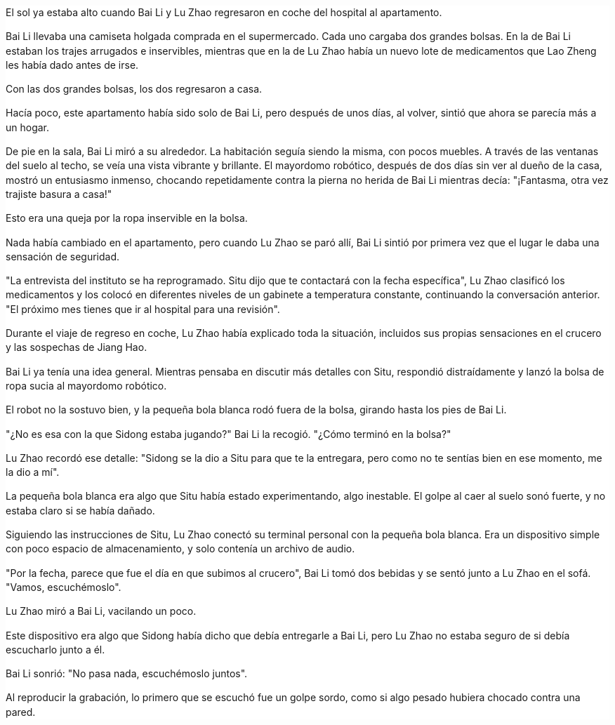 El sol ya estaba alto cuando Bai Li y Lu Zhao regresaron en coche del hospital al apartamento.

Bai Li llevaba una camiseta holgada comprada en el supermercado. Cada uno cargaba dos grandes bolsas. En la de Bai Li estaban los trajes arrugados e inservibles, mientras que en la de Lu Zhao había un nuevo lote de medicamentos que Lao Zheng les había dado antes de irse.

Con las dos grandes bolsas, los dos regresaron a casa.

Hacía poco, este apartamento había sido solo de Bai Li, pero después de unos días, al volver, sintió que ahora se parecía más a un hogar.

De pie en la sala, Bai Li miró a su alrededor. La habitación seguía siendo la misma, con pocos muebles. A través de las ventanas del suelo al techo, se veía una vista vibrante y brillante. El mayordomo robótico, después de dos días sin ver al dueño de la casa, mostró un entusiasmo inmenso, chocando repetidamente contra la pierna no herida de Bai Li mientras decía: "¡Fantasma, otra vez trajiste basura a casa!"

Esto era una queja por la ropa inservible en la bolsa.

Nada había cambiado en el apartamento, pero cuando Lu Zhao se paró allí, Bai Li sintió por primera vez que el lugar le daba una sensación de seguridad.

"La entrevista del instituto se ha reprogramado. Situ dijo que te contactará con la fecha específica", Lu Zhao clasificó los medicamentos y los colocó en diferentes niveles de un gabinete a temperatura constante, continuando la conversación anterior. "El próximo mes tienes que ir al hospital para una revisión".

Durante el viaje de regreso en coche, Lu Zhao había explicado toda la situación, incluidos sus propias sensaciones en el crucero y las sospechas de Jiang Hao.

Bai Li ya tenía una idea general. Mientras pensaba en discutir más detalles con Situ, respondió distraídamente y lanzó la bolsa de ropa sucia al mayordomo robótico.

El robot no la sostuvo bien, y la pequeña bola blanca rodó fuera de la bolsa, girando hasta los pies de Bai Li.

"¿No es esa con la que Sidong estaba jugando?" Bai Li la recogió. "¿Cómo terminó en la bolsa?"

Lu Zhao recordó ese detalle: "Sidong se la dio a Situ para que te la entregara, pero como no te sentías bien en ese momento, me la dio a mí".

La pequeña bola blanca era algo que Situ había estado experimentando, algo inestable. El golpe al caer al suelo sonó fuerte, y no estaba claro si se había dañado.

Siguiendo las instrucciones de Situ, Lu Zhao conectó su terminal personal con la pequeña bola blanca. Era un dispositivo simple con poco espacio de almacenamiento, y solo contenía un archivo de audio.

"Por la fecha, parece que fue el día en que subimos al crucero", Bai Li tomó dos bebidas y se sentó junto a Lu Zhao en el sofá. "Vamos, escuchémoslo".

Lu Zhao miró a Bai Li, vacilando un poco.
  


Este dispositivo era algo que Sidong había dicho que debía entregarle a Bai Li, pero Lu Zhao no estaba seguro de si debía escucharlo junto a él.

Bai Li sonrió: "No pasa nada, escuchémoslo juntos".

Al reproducir la grabación, lo primero que se escuchó fue un golpe sordo, como si algo pesado hubiera chocado contra una pared.
